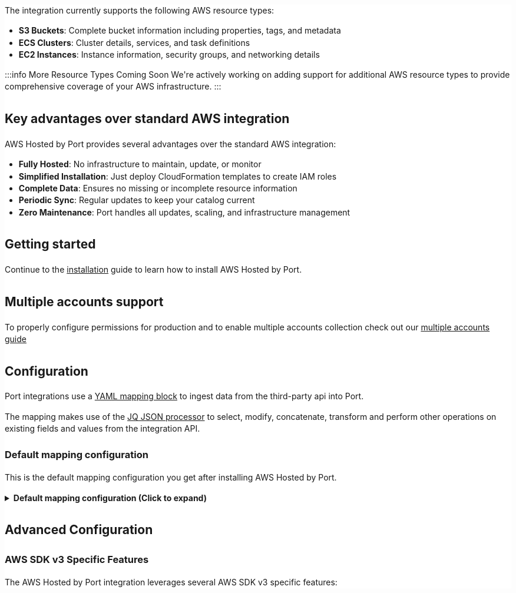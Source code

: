 The integration currently supports the following AWS resource types:
- **S3 Buckets**: Complete bucket information including properties, tags, and metadata
- **ECS Clusters**: Cluster details, services, and task definitions
- **EC2 Instances**: Instance information, security groups, and networking details

:::info More Resource Types Coming Soon
We're actively working on adding support for additional AWS resource types to provide comprehensive coverage of your AWS infrastructure.
:::

## Key advantages over standard AWS integration

AWS Hosted by Port provides several advantages over the standard AWS integration:

- **Fully Hosted**: No infrastructure to maintain, update, or monitor
- **Simplified Installation**: Just deploy CloudFormation templates to create IAM roles
- **Complete Data**: Ensures no missing or incomplete resource information
- **Periodic Sync**: Regular updates to keep your catalog current
- **Zero Maintenance**: Port handles all updates, scaling, and infrastructure management

## Getting started

Continue to the [installation](./installations/installation.md) guide to learn how to install AWS Hosted by Port.

## Multiple accounts support

To properly configure permissions for production and to enable multiple accounts collection check out our [multiple accounts guide](./installations/multi_account.md)

## Configuration

Port integrations use a [YAML mapping block](/build-your-software-catalog/customize-integrations/configure-mapping#configuration-structure) to ingest data from the third-party api into Port.

The mapping makes use of the [JQ JSON processor](https://stedolan.github.io/jq/manual/) to select, modify, concatenate, transform and perform other operations on existing fields and values from the integration API.

### Default mapping configuration

This is the default mapping configuration you get after installing AWS Hosted by Port.

<details><summary><b>Default mapping configuration (Click to expand)</b></summary></details>

<MetricsAndSyncStatus/>

## Advanced Configuration

### AWS SDK v3 Specific Features

The AWS Hosted by Port integration leverages several AWS SDK v3 specific features:
